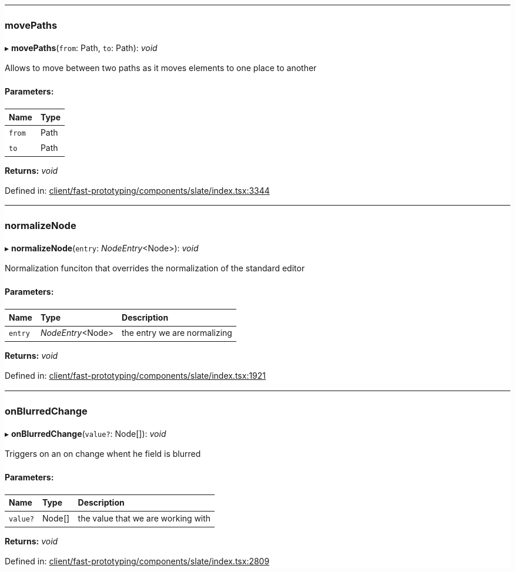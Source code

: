 ___

### movePaths

▸ **movePaths**(`from`: Path, `to`: Path): *void*

Allows to move between two paths as it moves elements to one place to another

#### Parameters:

Name | Type |
:------ | :------ |
`from` | Path |
`to` | Path |

**Returns:** *void*

Defined in: [client/fast-prototyping/components/slate/index.tsx:3344](https://github.com/onzag/itemize/blob/3efa2a4a/client/fast-prototyping/components/slate/index.tsx#L3344)

___

### normalizeNode

▸ **normalizeNode**(`entry`: *NodeEntry*<Node\>): *void*

Normalization funciton that overrides the normalization
of the standard editor

#### Parameters:

Name | Type | Description |
:------ | :------ | :------ |
`entry` | *NodeEntry*<Node\> | the entry we are normalizing    |

**Returns:** *void*

Defined in: [client/fast-prototyping/components/slate/index.tsx:1921](https://github.com/onzag/itemize/blob/3efa2a4a/client/fast-prototyping/components/slate/index.tsx#L1921)

___

### onBlurredChange

▸ **onBlurredChange**(`value?`: Node[]): *void*

Triggers on an on change whent he field is blurred

#### Parameters:

Name | Type | Description |
:------ | :------ | :------ |
`value?` | Node[] | the value that we are working with    |

**Returns:** *void*

Defined in: [client/fast-prototyping/components/slate/index.tsx:2809](https://github.com/onzag/itemize/blob/3efa2a4a/client/fast-prototyping/components/slate/index.tsx#L2809)
